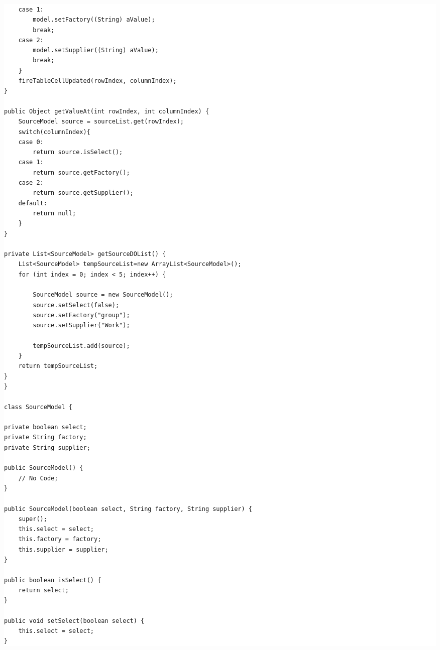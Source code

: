 ```
    case 1: 
        model.setFactory((String) aValue);
        break;
    case 2: 
        model.setSupplier((String) aValue);
        break;
    }
    fireTableCellUpdated(rowIndex, columnIndex);
}

public Object getValueAt(int rowIndex, int columnIndex) {
    SourceModel source = sourceList.get(rowIndex);
    switch(columnIndex){
    case 0:
        return source.isSelect();
    case 1:
        return source.getFactory();
    case 2:
        return source.getSupplier();
    default:
        return null;
    }
}

private List<SourceModel> getSourceDOList() {
    List<SourceModel> tempSourceList=new ArrayList<SourceModel>();
    for (int index = 0; index < 5; index++) {

        SourceModel source = new SourceModel();
        source.setSelect(false);
        source.setFactory("group");
        source.setSupplier("Work");

        tempSourceList.add(source);
    }
    return tempSourceList;
}
}

class SourceModel {

private boolean select;
private String factory;
private String supplier;

public SourceModel() {
    // No Code;
}

public SourceModel(boolean select, String factory, String supplier) {
    super();
    this.select = select;
    this.factory = factory;
    this.supplier = supplier;
}

public boolean isSelect() {
    return select;
}

public void setSelect(boolean select) {
    this.select = select;
}
```